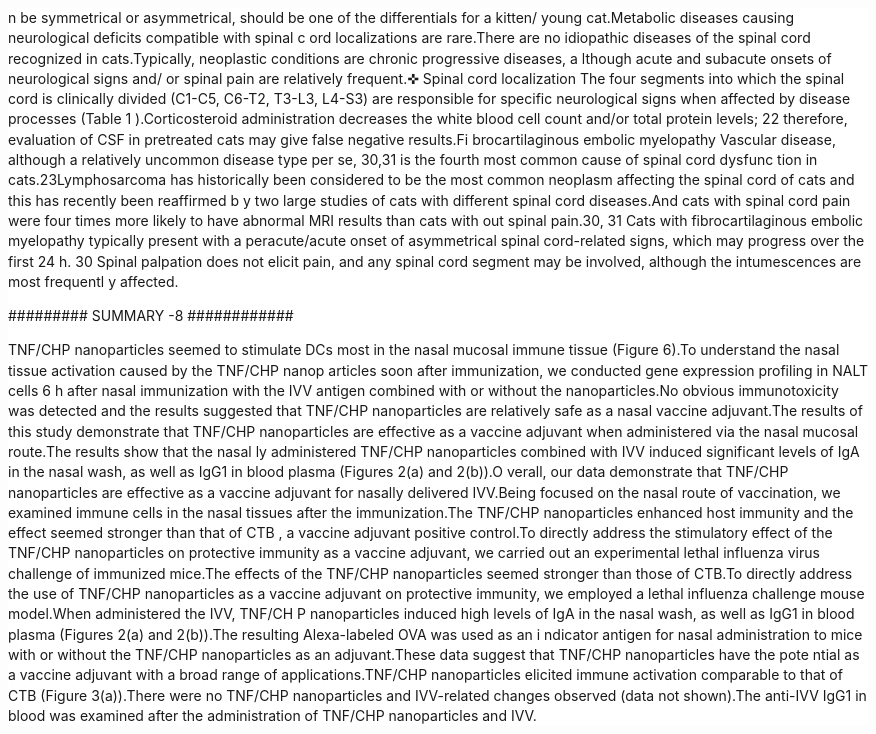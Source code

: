 n be symmetrical or asymmetrical, should be one of the differentials for a kitten/ young cat.Metabolic diseases causing neurological deficits compatible with spinal c
ord localizations are rare.There are no idiopathic diseases of the spinal cord recognized in cats.Typically, neoplastic conditions are chronic progressive diseases, a
lthough acute and subacute onsets of neurological signs and/ or spinal pain are relatively frequent.✜ Spinal cord localization The four segments into which the spinal
 cord is clinically divided (C1-C5, C6-T2, T3-L3, L4-S3) are responsible for specific neurological signs when affected by disease processes (Table 1 ).Corticosteroid 
administration decreases the white blood cell count and/or total protein levels; 22 therefore, evaluation of CSF in pretreated cats may give false negative results.Fi
brocartilaginous embolic myelopathy Vascular disease, although a relatively uncommon disease type per se, 30,31 is the fourth most common cause of spinal cord dysfunc
tion in cats.23Lymphosarcoma has historically been considered to be the most common neoplasm affecting the spinal cord of cats and this has recently been reaffirmed b
y two large studies of cats with different spinal cord diseases.And cats with spinal cord pain were four times more likely to have abnormal MRI results than cats with
out spinal pain.30, 31 Cats with fibrocartilaginous embolic myelopathy typically present with a peracute/acute onset of asymmetrical spinal cord-related signs, which 
may progress over the first 24 h. 30 Spinal palpation does not elicit pain, and any spinal cord segment may be involved, although the intumescences are most frequentl
y affected.

######### SUMMARY -8 ############

TNF/CHP nanoparticles seemed to stimulate DCs most in the nasal mucosal immune tissue (Figure 6).To understand the nasal tissue activation caused by the TNF/CHP nanop
articles soon after immunization, we conducted gene expression profiling in NALT cells 6 h after nasal immunization with the IVV antigen combined with or without the 
nanoparticles.No obvious immunotoxicity was detected and the results suggested that TNF/CHP nanoparticles are relatively safe as a nasal vaccine adjuvant.The results 
of this study demonstrate that TNF/CHP nanoparticles are effective as a vaccine adjuvant when administered via the nasal mucosal route.The results show that the nasal
ly administered TNF/CHP nanoparticles combined with IVV induced significant levels of IgA in the nasal wash, as well as IgG1 in blood plasma (Figures 2(a) and 2(b)).O
verall, our data demonstrate that TNF/CHP nanoparticles are effective as a vaccine adjuvant for nasally delivered IVV.Being focused on the nasal route of vaccination,
 we examined immune cells in the nasal tissues after the immunization.The TNF/CHP nanoparticles enhanced host immunity and the effect seemed stronger than that of CTB
, a vaccine adjuvant positive control.To directly address the stimulatory effect of the TNF/CHP nanoparticles on protective immunity as a vaccine adjuvant, we carried
 out an experimental lethal influenza virus challenge of immunized mice.The effects of the TNF/CHP nanoparticles seemed stronger than those of CTB.To directly address
 the use of TNF/CHP nanoparticles as a vaccine adjuvant on protective immunity, we employed a lethal influenza challenge mouse model.When administered the IVV, TNF/CH
P nanoparticles induced high levels of IgA in the nasal wash, as well as IgG1 in blood plasma (Figures 2(a) and 2(b)).The resulting Alexa-labeled OVA was used as an i
ndicator antigen for nasal administration to mice with or without the TNF/CHP nanoparticles as an adjuvant.These data suggest that TNF/CHP nanoparticles have the pote
ntial as a vaccine adjuvant with a broad range of applications.TNF/CHP nanoparticles elicited immune activation comparable to that of CTB (Figure 3(a)).There were no 
TNF/CHP nanoparticles and IVV-related changes observed (data not shown).The anti-IVV IgG1 in blood was examined after the administration of TNF/CHP nanoparticles and 
IVV.
